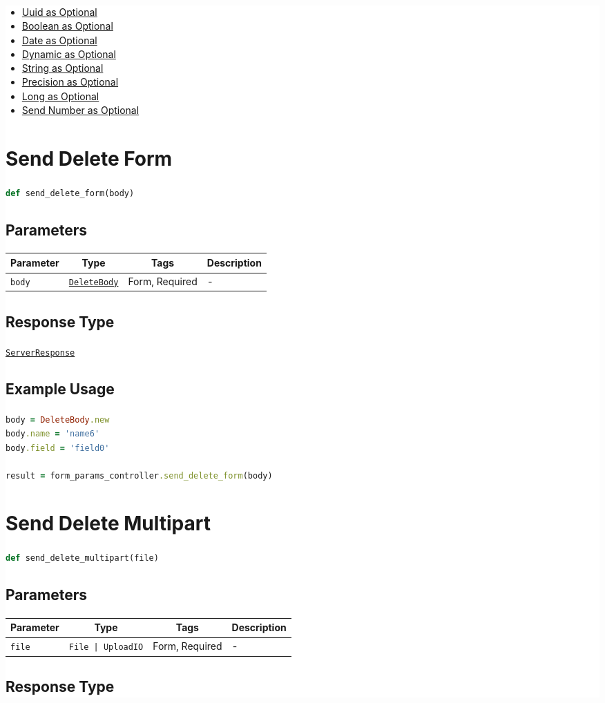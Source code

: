 * [Uuid as Optional](/doc/controllers/form-params.md#uuid-as-optional)
* [Boolean as Optional](/doc/controllers/form-params.md#boolean-as-optional)
* [Date as Optional](/doc/controllers/form-params.md#date-as-optional)
* [Dynamic as Optional](/doc/controllers/form-params.md#dynamic-as-optional)
* [String as Optional](/doc/controllers/form-params.md#string-as-optional)
* [Precision as Optional](/doc/controllers/form-params.md#precision-as-optional)
* [Long as Optional](/doc/controllers/form-params.md#long-as-optional)
* [Send Number as Optional](/doc/controllers/form-params.md#send-number-as-optional)


# Send Delete Form

```ruby
def send_delete_form(body)
```

## Parameters

| Parameter | Type | Tags | Description |
|  --- | --- | --- | --- |
| `body` | [`DeleteBody`](/doc/models/delete-body.md) | Form, Required | - |

## Response Type

[`ServerResponse`](/doc/models/server-response.md)

## Example Usage

```ruby
body = DeleteBody.new
body.name = 'name6'
body.field = 'field0'

result = form_params_controller.send_delete_form(body)
```


# Send Delete Multipart

```ruby
def send_delete_multipart(file)
```

## Parameters

| Parameter | Type | Tags | Description |
|  --- | --- | --- | --- |
| `file` | `File \| UploadIO` | Form, Required | - |

## Response Type
